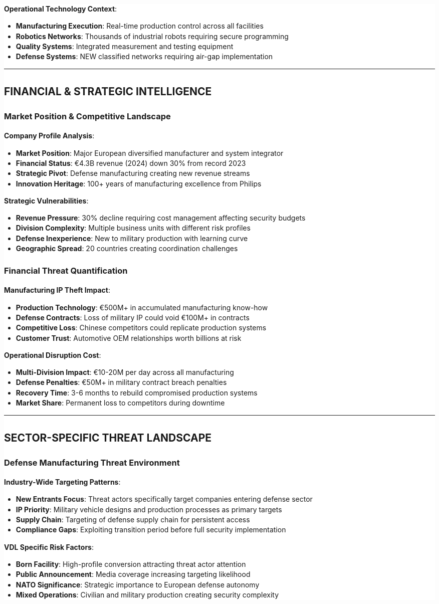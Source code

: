 **Operational Technology Context**:
- **Manufacturing Execution**: Real-time production control across all facilities
- **Robotics Networks**: Thousands of industrial robots requiring secure programming
- **Quality Systems**: Integrated measurement and testing equipment
- **Defense Systems**: NEW classified networks requiring air-gap implementation

---

## FINANCIAL & STRATEGIC INTELLIGENCE

### Market Position & Competitive Landscape

**Company Profile Analysis**:
- **Market Position**: Major European diversified manufacturer and system integrator
- **Financial Status**: €4.3B revenue (2024) down 30% from record 2023
- **Strategic Pivot**: Defense manufacturing creating new revenue streams
- **Innovation Heritage**: 100+ years of manufacturing excellence from Philips

**Strategic Vulnerabilities**:
- **Revenue Pressure**: 30% decline requiring cost management affecting security budgets
- **Division Complexity**: Multiple business units with different risk profiles
- **Defense Inexperience**: New to military production with learning curve
- **Geographic Spread**: 20 countries creating coordination challenges

### Financial Threat Quantification

**Manufacturing IP Theft Impact**:
- **Production Technology**: €500M+ in accumulated manufacturing know-how
- **Defense Contracts**: Loss of military IP could void €100M+ in contracts
- **Competitive Loss**: Chinese competitors could replicate production systems
- **Customer Trust**: Automotive OEM relationships worth billions at risk

**Operational Disruption Cost**:
- **Multi-Division Impact**: €10-20M per day across all manufacturing
- **Defense Penalties**: €50M+ in military contract breach penalties
- **Recovery Time**: 3-6 months to rebuild compromised production systems
- **Market Share**: Permanent loss to competitors during downtime

---

## SECTOR-SPECIFIC THREAT LANDSCAPE

### Defense Manufacturing Threat Environment

**Industry-Wide Targeting Patterns**:
- **New Entrants Focus**: Threat actors specifically target companies entering defense sector
- **IP Priority**: Military vehicle designs and production processes as primary targets
- **Supply Chain**: Targeting of defense supply chain for persistent access
- **Compliance Gaps**: Exploiting transition period before full security implementation

**VDL Specific Risk Factors**:
- **Born Facility**: High-profile conversion attracting threat actor attention
- **Public Announcement**: Media coverage increasing targeting likelihood
- **NATO Significance**: Strategic importance to European defense autonomy
- **Mixed Operations**: Civilian and military production creating security complexity
